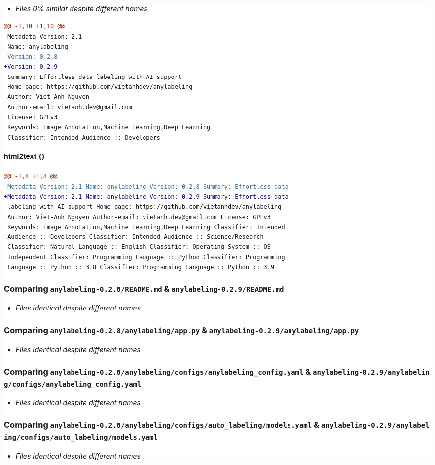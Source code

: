  * *Files 0% similar despite different names*

```diff
@@ -1,10 +1,10 @@
 Metadata-Version: 2.1
 Name: anylabeling
-Version: 0.2.8
+Version: 0.2.9
 Summary: Effortless data labeling with AI support
 Home-page: https://github.com/vietanhdev/anylabeling
 Author: Viet-Anh Nguyen
 Author-email: vietanh.dev@gmail.com
 License: GPLv3
 Keywords: Image Annotation,Machine Learning,Deep Learning
 Classifier: Intended Audience :: Developers
```

#### html2text {}

```diff
@@ -1,8 +1,8 @@
-Metadata-Version: 2.1 Name: anylabeling Version: 0.2.8 Summary: Effortless data
+Metadata-Version: 2.1 Name: anylabeling Version: 0.2.9 Summary: Effortless data
 labeling with AI support Home-page: https://github.com/vietanhdev/anylabeling
 Author: Viet-Anh Nguyen Author-email: vietanh.dev@gmail.com License: GPLv3
 Keywords: Image Annotation,Machine Learning,Deep Learning Classifier: Intended
 Audience :: Developers Classifier: Intended Audience :: Science/Research
 Classifier: Natural Language :: English Classifier: Operating System :: OS
 Independent Classifier: Programming Language :: Python Classifier: Programming
 Language :: Python :: 3.8 Classifier: Programming Language :: Python :: 3.9
```

### Comparing `anylabeling-0.2.8/README.md` & `anylabeling-0.2.9/README.md`

 * *Files identical despite different names*

### Comparing `anylabeling-0.2.8/anylabeling/app.py` & `anylabeling-0.2.9/anylabeling/app.py`

 * *Files identical despite different names*

### Comparing `anylabeling-0.2.8/anylabeling/configs/anylabeling_config.yaml` & `anylabeling-0.2.9/anylabeling/configs/anylabeling_config.yaml`

 * *Files identical despite different names*

### Comparing `anylabeling-0.2.8/anylabeling/configs/auto_labeling/models.yaml` & `anylabeling-0.2.9/anylabeling/configs/auto_labeling/models.yaml`

 * *Files identical despite different names*
